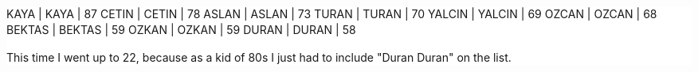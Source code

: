 KAYA | KAYA | 87
CETIN | CETIN | 78
ASLAN | ASLAN | 73
TURAN | TURAN | 70
YALCIN | YALCIN | 69
OZCAN | OZCAN | 68
BEKTAS | BEKTAS | 59
OZKAN | OZKAN | 59
DURAN | DURAN | 58

This time I went up to 22, because as a kid of 80s I just had to include "Duran Duran" on the list.
